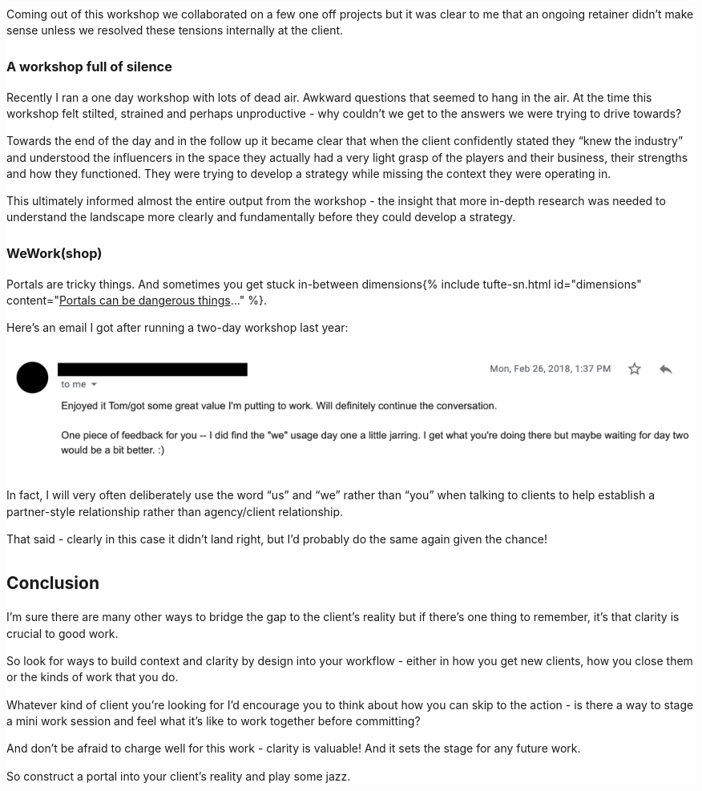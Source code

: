Coming out of this workshop we collaborated on a few one off projects but it was clear to me that an ongoing retainer didn’t make sense unless we resolved these tensions internally at the client.

### A workshop full of silence

Recently I ran a one day workshop with lots of dead air. Awkward questions that seemed to hang in the air. At the time this workshop felt stilted, strained and perhaps unproductive - why couldn’t we get to the answers we were trying to drive towards?

Towards the end of the day and in the follow up it became clear that when the client confidently stated they “knew the industry” and understood the influencers in the space they actually had a very light grasp of the players and their business, their strengths and how they functioned. They were trying to develop a strategy while missing the context they were operating in.

This ultimately informed almost the entire output from the workshop - the insight that more in-depth research was needed to understand the landscape more clearly and fundamentally before they could develop a strategy.

### WeWork(shop)
Portals are tricky things. And sometimes you get stuck in-between dimensions{% include tufte-sn.html id="dimensions" content="<a href='https://www.youtube.com/watch?v=0TZd95BCKMY'>Portals can be dangerous things</a>..." %}.

Here’s an email I got after running a two-day workshop last year:

![](/images/workshop-email-3.png)

In fact, I will very often deliberately use the word “us” and “we” rather than “you” when talking to clients to help establish a partner-style relationship rather than agency/client relationship.

That said - clearly in this case it didn’t land right, but I’d probably do the same again given the chance!

## Conclusion

I’m sure there are many other ways to bridge the gap to the client’s reality but if there’s one thing to remember, it’s that clarity is crucial to good work.

So look for ways to build context and clarity by design into your workflow - either in how you get new clients, how you close them or the kinds of work that you do.

Whatever kind of client you’re looking for I’d encourage you to think about how you can skip to the action - is there a way to stage a mini work session and feel what it’s like to work together before committing?

And don’t be afraid to charge well for this work - clarity is valuable! And it sets the stage for any future work.

So construct a portal into your client’s reality and play some jazz.
